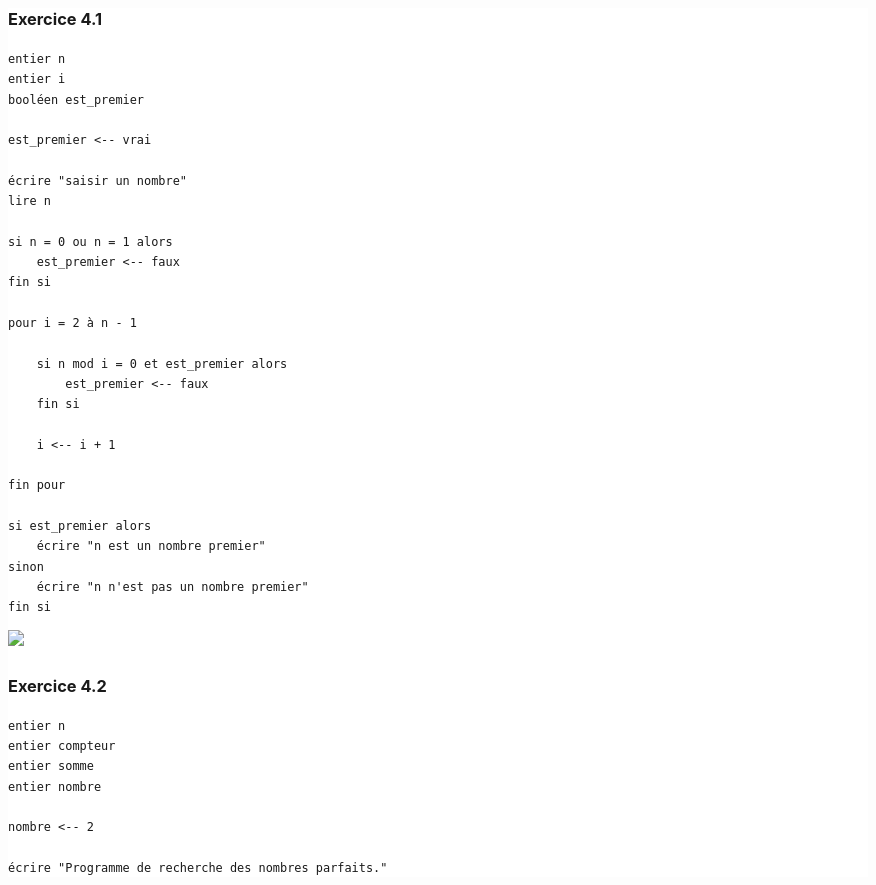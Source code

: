 ### Exercice 4.1

    entier n 
    entier i
    booléen est_premier 

    est_premier <-- vrai

    écrire "saisir un nombre"
    lire n    

    si n = 0 ou n = 1 alors
        est_premier <-- faux
    fin si

    pour i = 2 à n - 1

        si n mod i = 0 et est_premier alors
            est_premier <-- faux
        fin si

        i <-- i + 1

    fin pour 

    si est_premier alors
        écrire "n est un nombre premier"
    sinon
        écrire "n n'est pas un nombre premier"
    fin si

[![](https://mermaid.ink/img/pako:eNp9U8tu2zAQ_BWClzSobOvl2BLSntKDDzEKNKdaRkGLlLOotXQpqkkq6IPyHfmxkpJgC1IcXUTM7gxnVtqKppILGtPsIJ_SR6Y0ebhLkJjnSYEW3xXkYl3mO6E2s7fXVIES5AodIgpNSiQo851BjkrkINRs26Ou5UUyXln6kRWXJQBTAwjUqw2QLwTIZ6-rCOSA-08Z4HWCLbQTe0C0KH973ZX62oJtaTKZEFYUsMdV0fdjDPzqrjTyfxWD7YjQ3Oz3cCUYX29mB5sDZ70CZN_-lOzgVmgYLpElsQev7kw0gboW02_qYF5fu3saWwNDGSuft00PZCvM1k3PBTWUOOysgNwaC0KTnmxNzmM565zVe8Ygu5d8ZdLkkhM7BbceEFuy7boQyH83Uat--rYfaZ5ivdN9xkYzOkUcROvkIGsH1J9Lf6yjUQzXoPne7T844vVcj1dgRLR_L3VoLlTOgJsdrCyeUP1ooiU0NkfO1O-EJlibPlZq-eMFUxprVQqHlkfOtLgDtlcsp3HGDoVBBQct1X271M1uO_TIkMYVfaax5y6mc28ZLKPQ94Mwcn2HvtDY96bBMnRvwsXCdaObeRTUDv0npZH1pm5oCGEYzQNz8MOw0fvZFK2R-j_vJFA3?type=png)](https://mermaid.live/edit#pako:eNp9U8tu2zAQ_BWClzSobOvl2BLSntKDDzEKNKdaRkGLlLOotXQpqkkq6IPyHfmxkpJgC1IcXUTM7gxnVtqKppILGtPsIJ_SR6Y0ebhLkJjnSYEW3xXkYl3mO6E2s7fXVIES5AodIgpNSiQo851BjkrkINRs26Ou5UUyXln6kRWXJQBTAwjUqw2QLwTIZ6-rCOSA-08Z4HWCLbQTe0C0KH973ZX62oJtaTKZEFYUsMdV0fdjDPzqrjTyfxWD7YjQ3Oz3cCUYX29mB5sDZ70CZN_-lOzgVmgYLpElsQev7kw0gboW02_qYF5fu3saWwNDGSuft00PZCvM1k3PBTWUOOysgNwaC0KTnmxNzmM565zVe8Ygu5d8ZdLkkhM7BbceEFuy7boQyH83Uat--rYfaZ5ivdN9xkYzOkUcROvkIGsH1J9Lf6yjUQzXoPne7T844vVcj1dgRLR_L3VoLlTOgJsdrCyeUP1ooiU0NkfO1O-EJlibPlZq-eMFUxprVQqHlkfOtLgDtlcsp3HGDoVBBQct1X271M1uO_TIkMYVfaax5y6mc28ZLKPQ94Mwcn2HvtDY96bBMnRvwsXCdaObeRTUDv0npZH1pm5oCGEYzQNz8MOw0fvZFK2R-j_vJFA3)

### Exercice 4.2

    entier n
    entier compteur
    entier somme
    entier nombre

    nombre <-- 2

    écrire "Programme de recherche des nombres parfaits."
